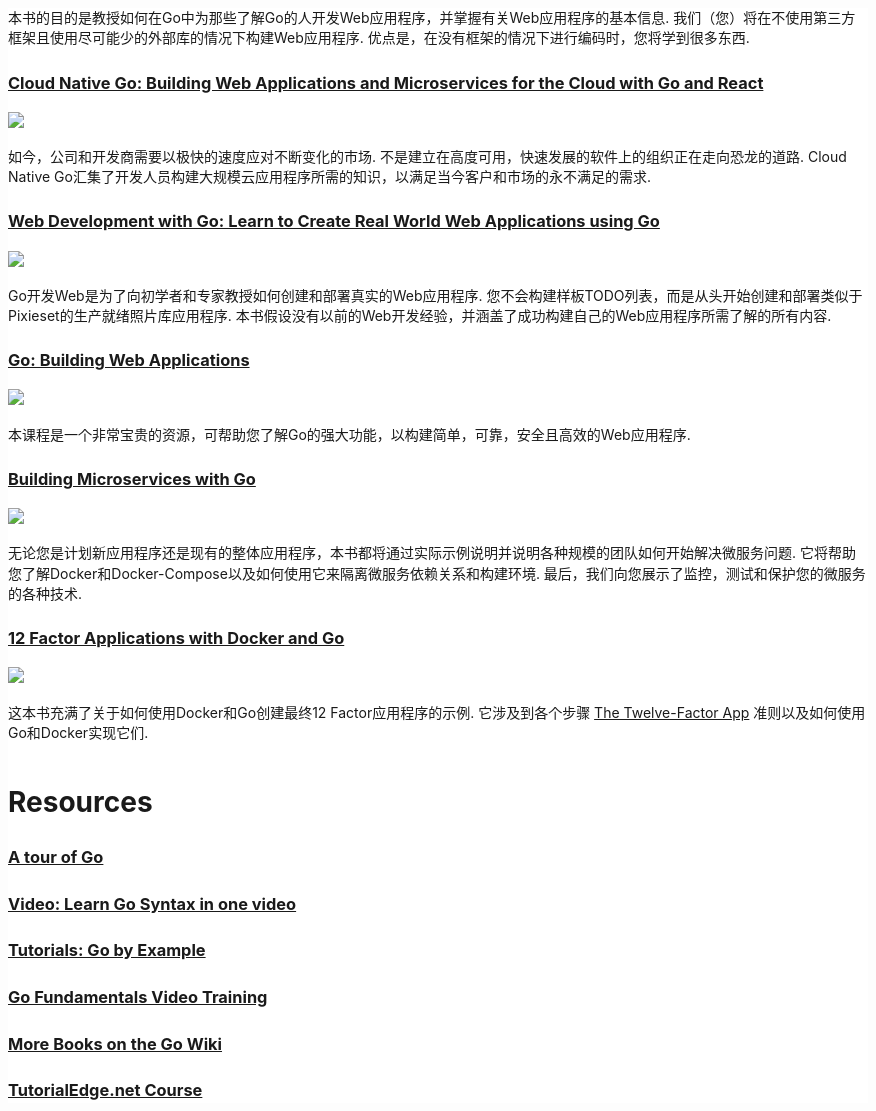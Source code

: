  本书的目的是教授如何在Go中为那些了解Go的人开发Web应用程序，并掌握有关Web应用程序的基本信息.  我们（您）将在不使用第三方框架且使用尽可能少的外部库的情况下构建Web应用程序.  优点是，在没有框架的情况下进行编码时，您将学到很多东西.

### [Cloud Native Go: Building Web Applications and Microservices for the Cloud with Go and React](https://www.amazon.com/Cloud-Native-Applications-Microservices-Developers/dp/0672337797)

<a href="https://www.amazon.com/Cloud-Native-Applications-Microservices-Developers/dp/0672337797"><img src="https://images-na.ssl-images-amazon.com/images/I/51oy5Nd9BoL._SX384_BO1,204,203,200_.jpg" width="120px"/></a>

 如今，公司和开发商需要以极快的速度应对不断变化的市场.  不是建立在高度可用，快速发展的软件上的组织正在走向恐龙的道路.  Cloud Native Go汇集了开发人员构建大规模云应用程序所需的知识，以满足当今客户和市场的永不满足的需求.

### [Web Development with Go: Learn to Create Real World Web Applications using Go](https://gumroad.com/l/web-development-with-go)

<a href="https://gum.co/web-development-with-go"><img src="http://www.calhoun.io/static/Cover300ppi.png" width="120px"/></a>

 Go开发Web是为了向初学者和专家教授如何创建和部署真实的Web应用程序.  您不会构建样板TODO列表，而是从头开始创建和部署类似于Pixieset的生产就绪照片库应用程序.  本书假设没有以前的Web开发经验，并涵盖了成功构建自己的Web应用程序所需了解的所有内容.

### [Go: Building Web Applications](https://amzn.com/B01LD8K5C0)

<a href="https://amzn.com/B01LD8K5C0"><img src="https://images-na.ssl-images-amazon.com/images/I/51vKBWRztbL.jpg" width="120px"/></a>

本课程是一个非常宝贵的资源，可帮助您了解Go的强大功能，以构建简单，可靠，安全且高效的Web应用程序.

### [Building Microservices with Go](https://www.packtpub.com/application-development/building-microservices-go)

<img src="https://www.packtpub.com/sites/default/files/B05528.png" width="120px"/>

 无论您是计划新应用程序还是现有的整体应用程序，本书都将通过实际示例说明并说明各种规模的团队如何开始解决微服务问题.  它将帮助您了解Docker和Docker-Compose以及如何使用它来隔离微服务依赖关系和构建环境.  最后，我们向您展示了监控，测试和保护您的微服务的各种技术.

### [12 Factor Applications with Docker and Go](https://leanpub.com/12fa-docker-golang)

<a href="https://leanpub.com/12fa-docker-golang"><img src="https://s3.amazonaws.com/titlepages.leanpub.com/12fa-docker-golang/hero?1503844662" width="120px"/></a>

 这本书充满了关于如何使用Docker和Go创建最终12 Factor应用程序的示例.  它涉及到各个步骤 [The Twelve-Factor App](https://github.com/dariubs/GoBooks/blob/master/12factor.net) 准则以及如何使用Go和Docker实现它们.

Resources
====

### [A tour of Go](https://tour.golang.org/)
### [Video: Learn Go Syntax in one video](http://www.youtube.com/watch?v=CF9S4QZuV30)
### [Tutorials: Go by Example](https://gobyexample.com/)
### [Go Fundamentals Video Training](http://shop.oreilly.com/category/learning-path/go-fundamentals.do)
### [More Books on the Go Wiki](https://github.com/golang/go/wiki/Books)
### [TutorialEdge.net Course](https://tutorialedge.net/course/golang/)

